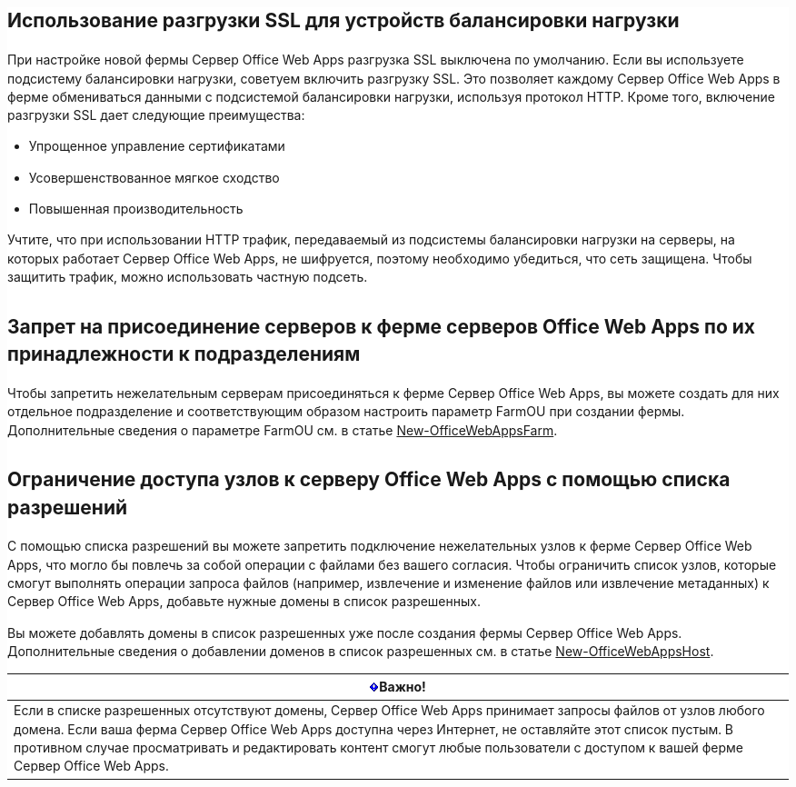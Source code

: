 ## Использование разгрузки SSL для устройств балансировки нагрузки

При настройке новой фермы Сервер Office Web Apps разгрузка SSL выключена по умолчанию. Если вы используете подсистему балансировки нагрузки, советуем включить разгрузку SSL. Это позволяет каждому Сервер Office Web Apps в ферме обмениваться данными с подсистемой балансировки нагрузки, используя протокол HTTP. Кроме того, включение разгрузки SSL дает следующие преимущества:

  - Упрощенное управление сертификатами

  - Усовершенствованное мягкое сходство

  - Повышенная производительность

Учтите, что при использовании HTTP трафик, передаваемый из подсистемы балансировки нагрузки на серверы, на которых работает Сервер Office Web Apps, не шифруется, поэтому необходимо убедиться, что сеть защищена. Чтобы защитить трафик, можно использовать частную подсеть.

## Запрет на присоединение серверов к ферме серверов Office Web Apps по их принадлежности к подразделениям

Чтобы запретить нежелательным серверам присоединяться к ферме Сервер Office Web Apps, вы можете создать для них отдельное подразделение и соответствующим образом настроить параметр FarmOU при создании фермы. Дополнительные сведения о параметре FarmOU см. в статье [New-OfficeWebAppsFarm](https://docs.microsoft.com/en-us/powershell/module/officewebapps/new-officewebappsfarm?view=officewebapps-ps).

## Ограничение доступа узлов к серверу Office Web Apps с помощью списка разрешений

С помощью списка разрешений вы можете запретить подключение нежелательных узлов к ферме Сервер Office Web Apps, что могло бы повлечь за собой операции с файлами без вашего согласия. Чтобы ограничить список узлов, которые смогут выполнять операции запроса файлов (например, извлечение и изменение файлов или извлечение метаданных) к Сервер Office Web Apps, добавьте нужные домены в список разрешенных.

Вы можете добавлять домены в список разрешенных уже после создания фермы Сервер Office Web Apps. Дополнительные сведения о добавлении доменов в список разрешенных см. в статье [New-OfficeWebAppsHost](https://docs.microsoft.com/en-us/powershell/module/officewebapps/new-officewebappshost?view=officewebapps-ps).

<table>
<thead>
<tr class="header">
<th><img src="images/JJ219455.important(Office.15).gif" title="Важно" alt="Важно" /><strong>Важно!</strong></th>
</tr>
</thead>
<tbody>
<tr class="odd">
<td>Если в списке разрешенных отсутствуют домены, Сервер Office Web Apps принимает запросы файлов от узлов любого домена. Если ваша ферма Сервер Office Web Apps доступна через Интернет, не оставляйте этот список пустым. В противном случае просматривать и редактировать контент смогут любые пользователи с доступом к вашей ферме Сервер Office Web Apps.</td>
</tr>
</tbody>
</table>

